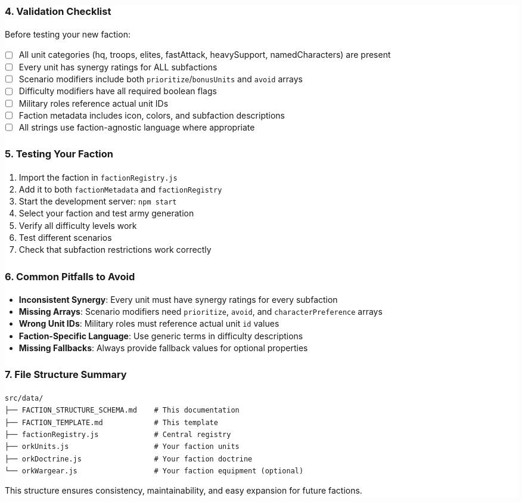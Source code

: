 ### 4. Validation Checklist

Before testing your new faction:

- [ ] All unit categories (hq, troops, elites, fastAttack, heavySupport, namedCharacters) are present
- [ ] Every unit has synergy ratings for ALL subfactions
- [ ] Scenario modifiers include both `prioritize`/`bonusUnits` and `avoid` arrays
- [ ] Difficulty modifiers have all required boolean flags
- [ ] Military roles reference actual unit IDs
- [ ] Faction metadata includes icon, colors, and subfaction descriptions
- [ ] All strings use faction-agnostic language where appropriate

### 5. Testing Your Faction

1. Import the faction in `factionRegistry.js`
2. Add it to both `factionMetadata` and `factionRegistry`
3. Start the development server: `npm start`
4. Select your faction and test army generation
5. Verify all difficulty levels work
6. Test different scenarios
7. Check that subfaction restrictions work correctly

### 6. Common Pitfalls to Avoid

- **Inconsistent Synergy**: Every unit must have synergy ratings for every subfaction
- **Missing Arrays**: Scenario modifiers need `prioritize`, `avoid`, and `characterPreference` arrays
- **Wrong Unit IDs**: Military roles must reference actual unit `id` values
- **Faction-Specific Language**: Use generic terms in difficulty descriptions
- **Missing Fallbacks**: Always provide fallback values for optional properties

### 7. File Structure Summary

```
src/data/
├── FACTION_STRUCTURE_SCHEMA.md    # This documentation
├── FACTION_TEMPLATE.md            # This template
├── factionRegistry.js             # Central registry
├── orkUnits.js                    # Your faction units
├── orkDoctrine.js                 # Your faction doctrine
└── orkWargear.js                  # Your faction equipment (optional)
```

This structure ensures consistency, maintainability, and easy expansion for future factions. 